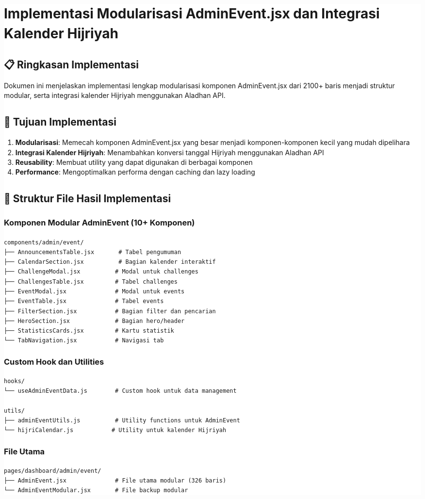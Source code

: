 # Implementasi Modularisasi AdminEvent.jsx dan Integrasi Kalender Hijriyah

## 📋 Ringkasan Implementasi

Dokumen ini menjelaskan implementasi lengkap modularisasi komponen AdminEvent.jsx dari 2100+ baris menjadi struktur modular, serta integrasi kalender Hijriyah menggunakan Aladhan API.

## 🎯 Tujuan Implementasi

1. **Modularisasi**: Memecah komponen AdminEvent.jsx yang besar menjadi komponen-komponen kecil yang mudah dipelihara
2. **Integrasi Kalender Hijriyah**: Menambahkan konversi tanggal Hijriyah menggunakan Aladhan API
3. **Reusability**: Membuat utility yang dapat digunakan di berbagai komponen
4. **Performance**: Mengoptimalkan performa dengan caching dan lazy loading

## 📁 Struktur File Hasil Implementasi

### Komponen Modular AdminEvent (10+ Komponen)

```
components/admin/event/
├── AnnouncementsTable.jsx       # Tabel pengumuman
├── CalendarSection.jsx          # Bagian kalender interaktif
├── ChallengeModal.jsx          # Modal untuk challenges
├── ChallengesTable.jsx         # Tabel challenges
├── EventModal.jsx              # Modal untuk events
├── EventTable.jsx              # Tabel events
├── FilterSection.jsx           # Bagian filter dan pencarian
├── HeroSection.jsx             # Bagian hero/header
├── StatisticsCards.jsx         # Kartu statistik
└── TabNavigation.jsx           # Navigasi tab
```

### Custom Hook dan Utilities

```
hooks/
└── useAdminEventData.js        # Custom hook untuk data management

utils/
├── adminEventUtils.js          # Utility functions untuk AdminEvent
└── hijriCalendar.js           # Utility untuk kalender Hijriyah
```

### File Utama

```
pages/dashboard/admin/event/
├── AdminEvent.jsx              # File utama modular (326 baris)
└── AdminEventModular.jsx       # File backup modular
```
